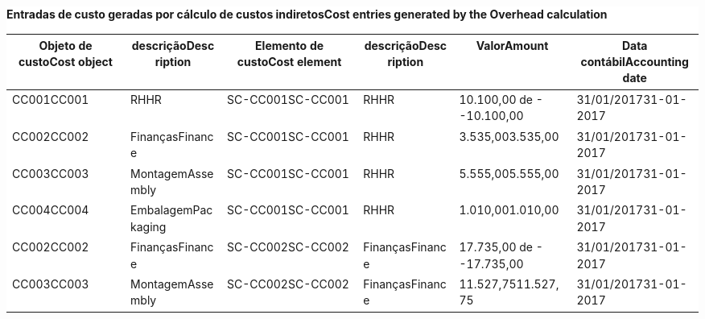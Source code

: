 <span data-ttu-id="a4fe0-410">**Entradas de custo geradas por cálculo de custos indiretos**</span><span class="sxs-lookup"><span data-stu-id="a4fe0-410">**Cost entries generated by the Overhead calculation**</span></span>

| <span data-ttu-id="a4fe0-411">Objeto de custo</span><span class="sxs-lookup"><span data-stu-id="a4fe0-411">Cost object</span></span> | <span data-ttu-id="a4fe0-412">descrição</span><span class="sxs-lookup"><span data-stu-id="a4fe0-412">Description</span></span>  | <span data-ttu-id="a4fe0-413">Elemento de custo</span><span class="sxs-lookup"><span data-stu-id="a4fe0-413">Cost element</span></span>   | <span data-ttu-id="a4fe0-414">descrição</span><span class="sxs-lookup"><span data-stu-id="a4fe0-414">Description</span></span>  |        <span data-ttu-id="a4fe0-415">Valor</span><span class="sxs-lookup"><span data-stu-id="a4fe0-415">Amount</span></span>     |       <span data-ttu-id="a4fe0-416">Data contábil</span><span class="sxs-lookup"><span data-stu-id="a4fe0-416">Accounting date</span></span>     |
|-------------|--------------|----------|-----------------|-------------|------------|
| <span data-ttu-id="a4fe0-417">CC001</span><span class="sxs-lookup"><span data-stu-id="a4fe0-417">CC001</span></span>       | <span data-ttu-id="a4fe0-418">RH</span><span class="sxs-lookup"><span data-stu-id="a4fe0-418">HR</span></span>           | <span data-ttu-id="a4fe0-419">SC-CC001</span><span class="sxs-lookup"><span data-stu-id="a4fe0-419">SC-CC001</span></span> | <span data-ttu-id="a4fe0-420">RH</span><span class="sxs-lookup"><span data-stu-id="a4fe0-420">HR</span></span>              | <span data-ttu-id="a4fe0-421">10.100,00 de \-</span><span class="sxs-lookup"><span data-stu-id="a4fe0-421">\-10.100,00</span></span> | <span data-ttu-id="a4fe0-422">31/01/2017</span><span class="sxs-lookup"><span data-stu-id="a4fe0-422">31-01-2017</span></span> |
| <span data-ttu-id="a4fe0-423">CC002</span><span class="sxs-lookup"><span data-stu-id="a4fe0-423">CC002</span></span>       | <span data-ttu-id="a4fe0-424">Finanças</span><span class="sxs-lookup"><span data-stu-id="a4fe0-424">Finance</span></span>      | <span data-ttu-id="a4fe0-425">SC-CC001</span><span class="sxs-lookup"><span data-stu-id="a4fe0-425">SC-CC001</span></span> | <span data-ttu-id="a4fe0-426">RH</span><span class="sxs-lookup"><span data-stu-id="a4fe0-426">HR</span></span>              | <span data-ttu-id="a4fe0-427">3.535,00</span><span class="sxs-lookup"><span data-stu-id="a4fe0-427">3.535,00</span></span>    | <span data-ttu-id="a4fe0-428">31/01/2017</span><span class="sxs-lookup"><span data-stu-id="a4fe0-428">31-01-2017</span></span> |
| <span data-ttu-id="a4fe0-429">CC003</span><span class="sxs-lookup"><span data-stu-id="a4fe0-429">CC003</span></span>       | <span data-ttu-id="a4fe0-430">Montagem</span><span class="sxs-lookup"><span data-stu-id="a4fe0-430">Assembly</span></span>     | <span data-ttu-id="a4fe0-431">SC-CC001</span><span class="sxs-lookup"><span data-stu-id="a4fe0-431">SC-CC001</span></span> | <span data-ttu-id="a4fe0-432">RH</span><span class="sxs-lookup"><span data-stu-id="a4fe0-432">HR</span></span>              | <span data-ttu-id="a4fe0-433">5.555,00</span><span class="sxs-lookup"><span data-stu-id="a4fe0-433">5.555,00</span></span>    | <span data-ttu-id="a4fe0-434">31/01/2017</span><span class="sxs-lookup"><span data-stu-id="a4fe0-434">31-01-2017</span></span> |
| <span data-ttu-id="a4fe0-435">CC004</span><span class="sxs-lookup"><span data-stu-id="a4fe0-435">CC004</span></span>       | <span data-ttu-id="a4fe0-436">Embalagem</span><span class="sxs-lookup"><span data-stu-id="a4fe0-436">Packaging</span></span>    | <span data-ttu-id="a4fe0-437">SC-CC001</span><span class="sxs-lookup"><span data-stu-id="a4fe0-437">SC-CC001</span></span> | <span data-ttu-id="a4fe0-438">RH</span><span class="sxs-lookup"><span data-stu-id="a4fe0-438">HR</span></span>              | <span data-ttu-id="a4fe0-439">1.010,00</span><span class="sxs-lookup"><span data-stu-id="a4fe0-439">1.010,00</span></span>    | <span data-ttu-id="a4fe0-440">31/01/2017</span><span class="sxs-lookup"><span data-stu-id="a4fe0-440">31-01-2017</span></span> |
| <span data-ttu-id="a4fe0-441">CC002</span><span class="sxs-lookup"><span data-stu-id="a4fe0-441">CC002</span></span>       | <span data-ttu-id="a4fe0-442">Finanças</span><span class="sxs-lookup"><span data-stu-id="a4fe0-442">Finance</span></span>      | <span data-ttu-id="a4fe0-443">SC-CC002</span><span class="sxs-lookup"><span data-stu-id="a4fe0-443">SC-CC002</span></span> | <span data-ttu-id="a4fe0-444">Finanças</span><span class="sxs-lookup"><span data-stu-id="a4fe0-444">Finance</span></span>         | <span data-ttu-id="a4fe0-445">17.735,00 de \-</span><span class="sxs-lookup"><span data-stu-id="a4fe0-445">\-17.735,00</span></span> | <span data-ttu-id="a4fe0-446">31/01/2017</span><span class="sxs-lookup"><span data-stu-id="a4fe0-446">31-01-2017</span></span> |
| <span data-ttu-id="a4fe0-447">CC003</span><span class="sxs-lookup"><span data-stu-id="a4fe0-447">CC003</span></span>       | <span data-ttu-id="a4fe0-448">Montagem</span><span class="sxs-lookup"><span data-stu-id="a4fe0-448">Assembly</span></span>     | <span data-ttu-id="a4fe0-449">SC-CC002</span><span class="sxs-lookup"><span data-stu-id="a4fe0-449">SC-CC002</span></span> | <span data-ttu-id="a4fe0-450">Finanças</span><span class="sxs-lookup"><span data-stu-id="a4fe0-450">Finance</span></span>         | <span data-ttu-id="a4fe0-451">11.527,75</span><span class="sxs-lookup"><span data-stu-id="a4fe0-451">11.527,75</span></span>   | <span data-ttu-id="a4fe0-452">31/01/2017</span><span class="sxs-lookup"><span data-stu-id="a4fe0-452">31-01-2017</span></span> |
